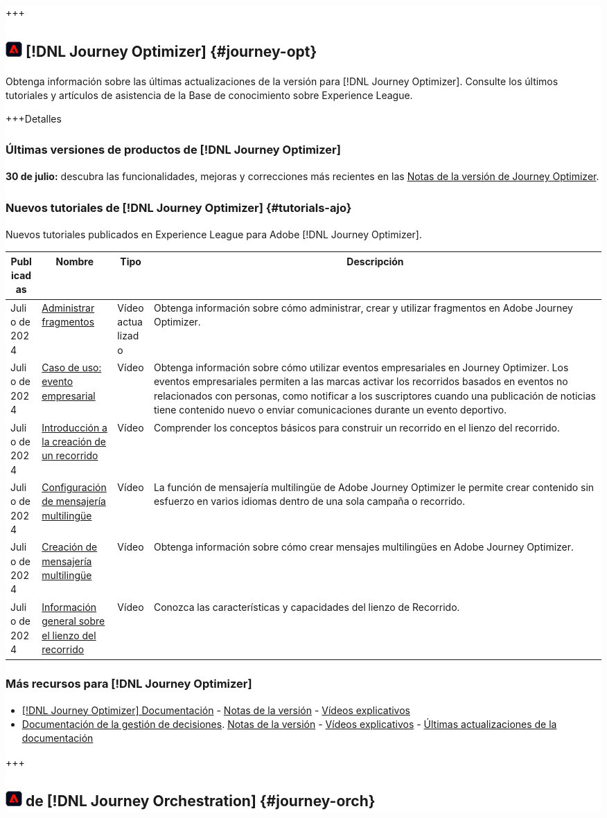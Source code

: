 +++

## ![Icono](/assets/experience_platform_appicon_24.png) [!DNL Journey Optimizer] {#journey-opt}

Obtenga información sobre las últimas actualizaciones de la versión para [!DNL Journey Optimizer]. Consulte los últimos tutoriales y artículos de asistencia de la Base de conocimiento sobre Experience League.

+++Detalles

### Últimas versiones de productos de [!DNL Journey Optimizer]

**30 de julio:** descubra las funcionalidades, mejoras y correcciones más recientes en las [Notas de la versión de Journey Optimizer](https://experienceleague.adobe.com/es/docs/journey-optimizer/using/whats-new/release-notes).

### Nuevos tutoriales de [!DNL Journey Optimizer] {#tutorials-ajo}

Nuevos tutoriales publicados en Experience League para Adobe [!DNL Journey Optimizer].

| Publicadas | Nombre | Tipo | Descripción |
| -----------| ---------- | ---------- | ---------- |
| Julio de 2024 | [Administrar fragmentos](https://experienceleague.adobe.com/es/docs/journey-optimizer-learn/tutorials/content-management/manage-fragments) | Vídeo actualizado | Obtenga información sobre cómo administrar, crear y utilizar fragmentos en Adobe Journey Optimizer. |
| Julio de 2024 | [Caso de uso: evento empresarial](https://experienceleague.adobe.com/es/docs/journey-optimizer-learn/tutorials/create-journeys/use-case-business-event) | Vídeo | Obtenga información sobre cómo utilizar eventos empresariales en Journey Optimizer. Los eventos empresariales permiten a las marcas activar los recorridos basados en eventos no relacionados con personas, como notificar a los suscriptores cuando una publicación de noticias tiene contenido nuevo o enviar comunicaciones durante un evento deportivo. |
| Julio de 2024 | [Introducción a la creación de un recorrido](https://experienceleague.adobe.com/es/docs/journey-optimizer-learn/tutorials/create-journeys/introduction-to-building-a-journey) | Vídeo | Comprender los conceptos básicos para construir un recorrido en el lienzo del recorrido. |
| Julio de 2024 | [Configuración de mensajería multilingüe](https://experienceleague.adobe.com/es/docs/journey-optimizer-learn/tutorials/content-management/set-up-multilingual-messages) | Vídeo | La función de mensajería multilingüe de Adobe Journey Optimizer le permite crear contenido sin esfuerzo en varios idiomas dentro de una sola campaña o recorrido. |
| Julio de 2024 | [Creación de mensajería multilingüe](https://experienceleague.adobe.com/es/docs/journey-optimizer-learn/tutorials/content-management/create-multilingual-messages) | Vídeo | Obtenga información sobre cómo crear mensajes multilingües en Adobe Journey Optimizer. |
| Julio de 2024 | [Información general sobre el lienzo del recorrido](https://experienceleague.adobe.com/es/docs/journey-optimizer-learn/tutorials/create-journeys/overview-over-the-journey-canvas) | Vídeo | Conozca las características y capacidades del lienzo de Recorrido. |

### Más recursos para [!DNL Journey Optimizer]

* [[!DNL Journey Optimizer] Documentación](https://experienceleague.adobe.com/es/docs/journey-optimizer/using/ajo-home) - [Notas de la versión](https://experienceleague.adobe.com/es/docs/journey-optimizer/using/whats-new/release-notes) - [Vídeos explicativos](https://experienceleague.adobe.com/es/docs/journey-optimizer-learn/tutorials/overview)
* [Documentación de la gestión de decisiones](https://experienceleague.adobe.com/es/docs/journey-optimizer/using/decisioning/offer-decisioning/get-started-decision/starting-offer-decisioning). [Notas de la versión](https://experienceleague.adobe.com/es/docs/journey-optimizer/using/whats-new/release-notes) - [Vídeos explicativos](https://experienceleague.adobe.com/es/docs/journey-optimizer-learn/tutorials/decision-management/introduction-to-decision-management) - [Últimas actualizaciones de la documentación](https://experienceleague.adobe.com/es/docs/journey-optimizer/using/whats-new/documentation-updates)

+++

## ![Icono](/assets/experience_platform_appicon_24.png) de [!DNL Journey Orchestration] {#journey-orch}
